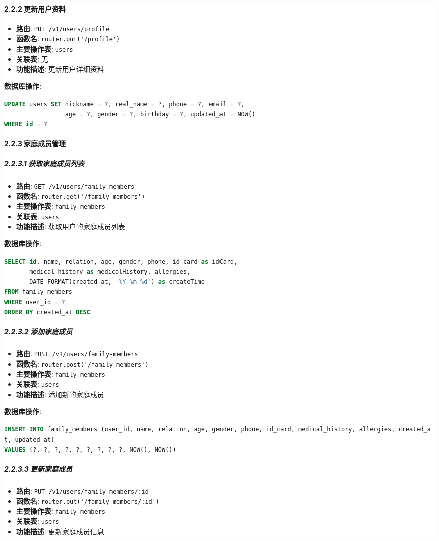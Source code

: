 #### 2.2.2 更新用户资料
- **路由**: `PUT /v1/users/profile`
- **函数名**: `router.put('/profile')`
- **主要操作表**: `users`
- **关联表**: 无
- **功能描述**: 更新用户详细资料

**数据库操作**:
```sql
UPDATE users SET nickname = ?, real_name = ?, phone = ?, email = ?, 
                 age = ?, gender = ?, birthday = ?, updated_at = NOW() 
WHERE id = ?
```

#### 2.2.3 家庭成员管理

##### 2.2.3.1 获取家庭成员列表
- **路由**: `GET /v1/users/family-members`
- **函数名**: `router.get('/family-members')`
- **主要操作表**: `family_members`
- **关联表**: `users`
- **功能描述**: 获取用户的家庭成员列表

**数据库操作**:
```sql
SELECT id, name, relation, age, gender, phone, id_card as idCard,
       medical_history as medicalHistory, allergies,
       DATE_FORMAT(created_at, '%Y-%m-%d') as createTime
FROM family_members 
WHERE user_id = ?
ORDER BY created_at DESC
```

##### 2.2.3.2 添加家庭成员
- **路由**: `POST /v1/users/family-members`
- **函数名**: `router.post('/family-members')`
- **主要操作表**: `family_members`
- **关联表**: `users`
- **功能描述**: 添加新的家庭成员

**数据库操作**:
```sql
INSERT INTO family_members (user_id, name, relation, age, gender, phone, id_card, medical_history, allergies, created_at, updated_at)
VALUES (?, ?, ?, ?, ?, ?, ?, ?, ?, NOW(), NOW())
```

##### 2.2.3.3 更新家庭成员
- **路由**: `PUT /v1/users/family-members/:id`
- **函数名**: `router.put('/family-members/:id')`
- **主要操作表**: `family_members`
- **关联表**: `users`
- **功能描述**: 更新家庭成员信息
